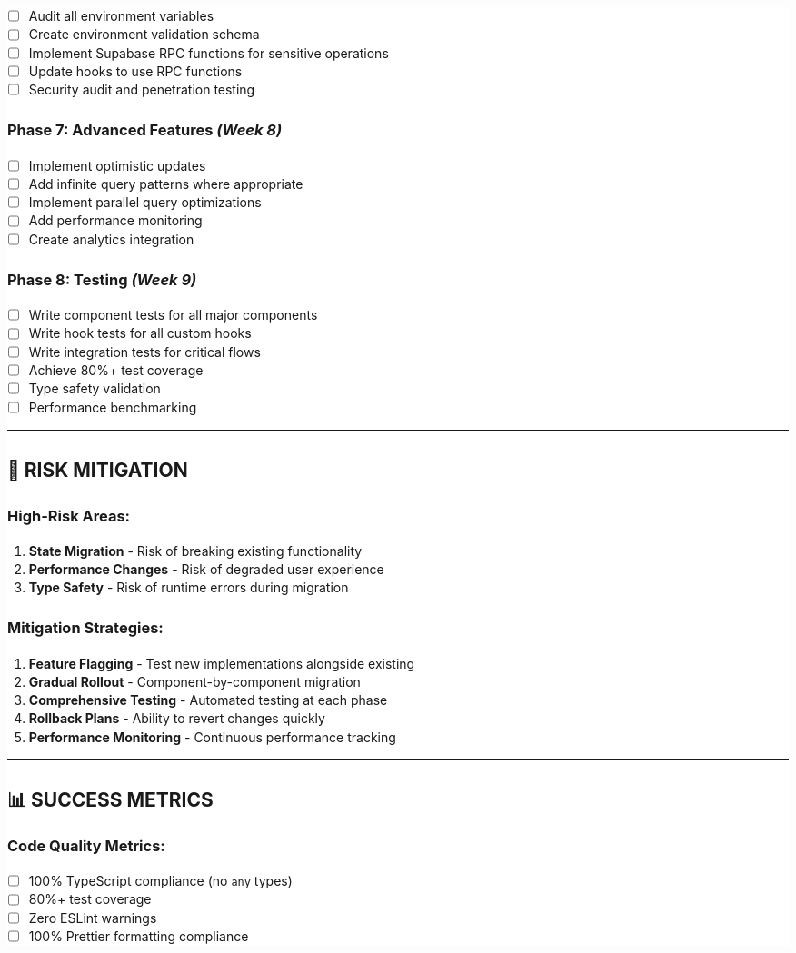- [ ] Audit all environment variables
- [ ] Create environment validation schema
- [ ] Implement Supabase RPC functions for sensitive operations
- [ ] Update hooks to use RPC functions
- [ ] Security audit and penetration testing

### **Phase 7: Advanced Features** _(Week 8)_

- [ ] Implement optimistic updates
- [ ] Add infinite query patterns where appropriate
- [ ] Implement parallel query optimizations
- [ ] Add performance monitoring
- [ ] Create analytics integration

### **Phase 8: Testing** _(Week 9)_

- [ ] Write component tests for all major components
- [ ] Write hook tests for all custom hooks
- [ ] Write integration tests for critical flows
- [ ] Achieve 80%+ test coverage
- [ ] Type safety validation
- [ ] Performance benchmarking

---

## 🚨 **RISK MITIGATION**

### **High-Risk Areas:**

1. **State Migration** - Risk of breaking existing functionality
2. **Performance Changes** - Risk of degraded user experience
3. **Type Safety** - Risk of runtime errors during migration

### **Mitigation Strategies:**

1. **Feature Flagging** - Test new implementations alongside existing
2. **Gradual Rollout** - Component-by-component migration
3. **Comprehensive Testing** - Automated testing at each phase
4. **Rollback Plans** - Ability to revert changes quickly
5. **Performance Monitoring** - Continuous performance tracking

---

## 📊 **SUCCESS METRICS**

### **Code Quality Metrics:**

- [ ] 100% TypeScript compliance (no `any` types)
- [ ] 80%+ test coverage
- [ ] Zero ESLint warnings
- [ ] 100% Prettier formatting compliance
